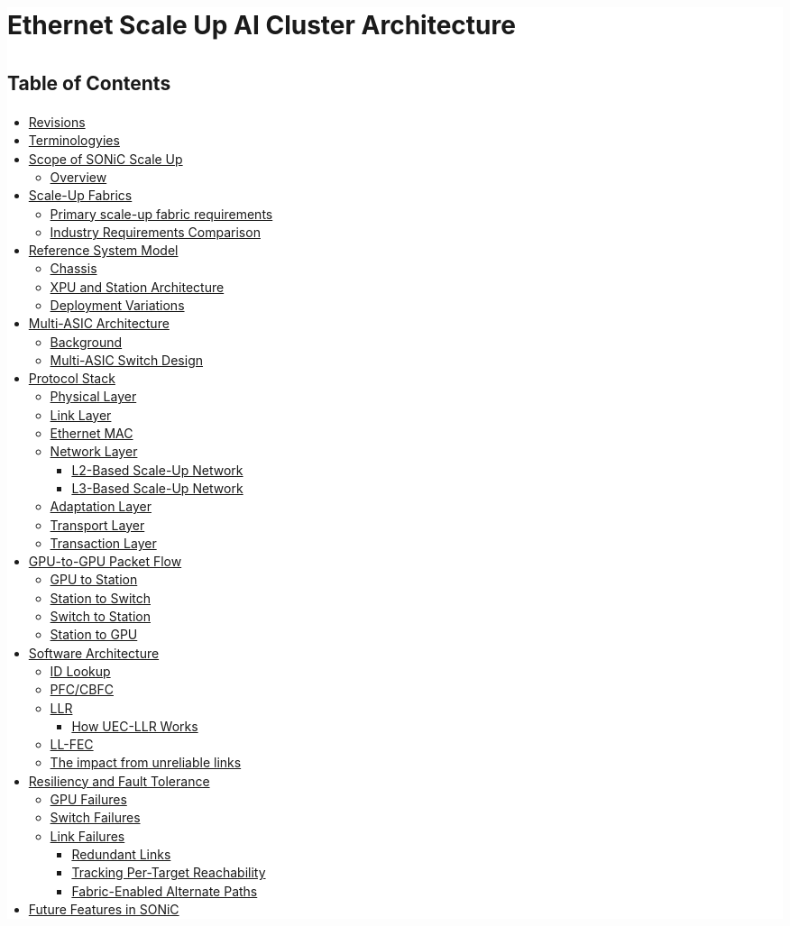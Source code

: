 
# Ethernet Scale Up AI Cluster Architecture


## Table of Contents
- [Revisions](#revisions)
- [Terminologyies](#terminologyies)
- [Scope of SONiC Scale Up](#scope-of-sonic-scale-up)
  - [Overview](#overview)
- [Scale-Up Fabrics](#scale-up-fabrics)
  - [Primary scale-up fabric requirements](#primary-scale-up-fabric-requirements)
  - [Industry Requirements Comparison](#industry-requirements-comparison)
- [Reference System Model](#reference-system-model)
  - [Chassis](#chassis)
  - [XPU and Station Architecture](#xpu-and-station-architecture)
  - [Deployment Variations](#deployment-variations)
- [Multi-ASIC Architecture](#multi-asic-architecture)
  - [Background](#background)
  - [Multi-ASIC Switch Design](#multi-asic-switch-design)
- [Protocol Stack](#protocol-stack)
  - [Physical Layer](#physical-layer)
  - [Link Layer](#link-layer)
  - [Ethernet MAC](#ethernet-mac)
  - [Network Layer](#network-layer)
    - [L2-Based Scale-Up Network](#l2-based-scale-up-network)
    - [L3-Based Scale-Up Network](#l3-based-scale-up-network)
  - [Adaptation Layer](#adaptation-layer)
  - [Transport Layer](#transport-layer)
  - [Transaction Layer](#transaction-layer)
- [GPU-to-GPU Packet Flow](#gpu-to-gpu-packet-flow)
  - [GPU to Station](#gpu-to-station)
  - [Station to Switch](#station-to-switch)
  - [Switch to Station](#switch-to-station)
  - [Station to GPU](#station-to-gpu)
- [Software Architecture](#software-architecture)
  - [ID Lookup](#id-lookup)
  - [PFC/CBFC](#pfccbfc)
  - [LLR](#llr)
    - [How UEC-LLR Works](#how-uec-llr-works)
  - [LL-FEC](#ll-fec)
  - [The impact from unreliable links](#the-impact-from-unreliable-links)
- [Resiliency and Fault Tolerance](#resiliency-and-fault-tolerance)
  - [GPU Failures](#gpu-failures)
  - [Switch Failures](#switch-failures)
  - [Link Failures](#link-failures)
    - [Redundant Links](#redundant-links)
    - [Tracking Per-Target Reachability](#tracking-per-target-reachability)
    - [Fabric-Enabled Alternate Paths](#fabric-enabled-alternate-paths)
- [Future Features in SONiC](#future-features-in-sonic)
